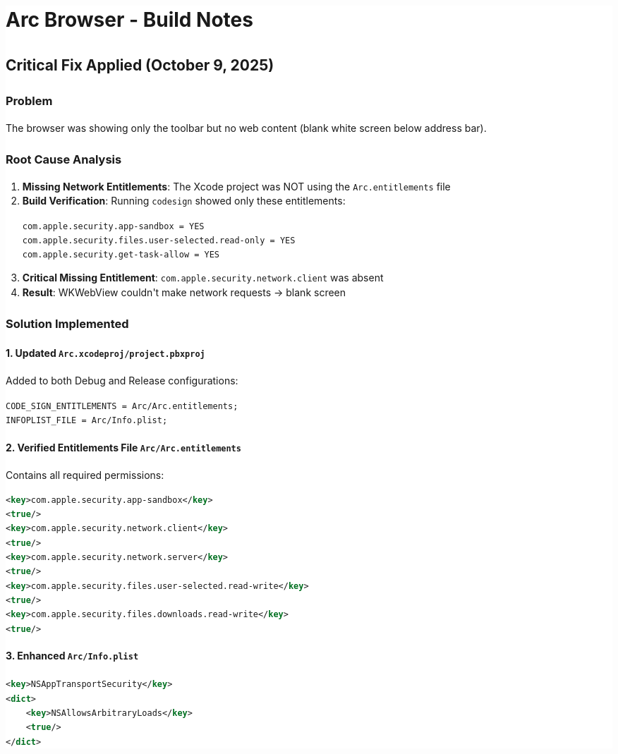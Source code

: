 # Arc Browser - Build Notes

## Critical Fix Applied (October 9, 2025)

### Problem
The browser was showing only the toolbar but no web content (blank white screen below address bar).

### Root Cause Analysis
1. **Missing Network Entitlements**: The Xcode project was NOT using the `Arc.entitlements` file
2. **Build Verification**: Running `codesign` showed only these entitlements:
   ```
   com.apple.security.app-sandbox = YES
   com.apple.security.files.user-selected.read-only = YES
   com.apple.security.get-task-allow = YES
   ```
3. **Critical Missing Entitlement**: `com.apple.security.network.client` was absent
4. **Result**: WKWebView couldn't make network requests → blank screen

### Solution Implemented

#### 1. Updated `Arc.xcodeproj/project.pbxproj`
Added to both Debug and Release configurations:
```
CODE_SIGN_ENTITLEMENTS = Arc/Arc.entitlements;
INFOPLIST_FILE = Arc/Info.plist;
```

#### 2. Verified Entitlements File `Arc/Arc.entitlements`
Contains all required permissions:
```xml
<key>com.apple.security.app-sandbox</key>
<true/>
<key>com.apple.security.network.client</key>
<true/>
<key>com.apple.security.network.server</key>
<true/>
<key>com.apple.security.files.user-selected.read-write</key>
<true/>
<key>com.apple.security.files.downloads.read-write</key>
<true/>
```

#### 3. Enhanced `Arc/Info.plist`
```xml
<key>NSAppTransportSecurity</key>
<dict>
    <key>NSAllowsArbitraryLoads</key>
    <true/>
</dict>
```
